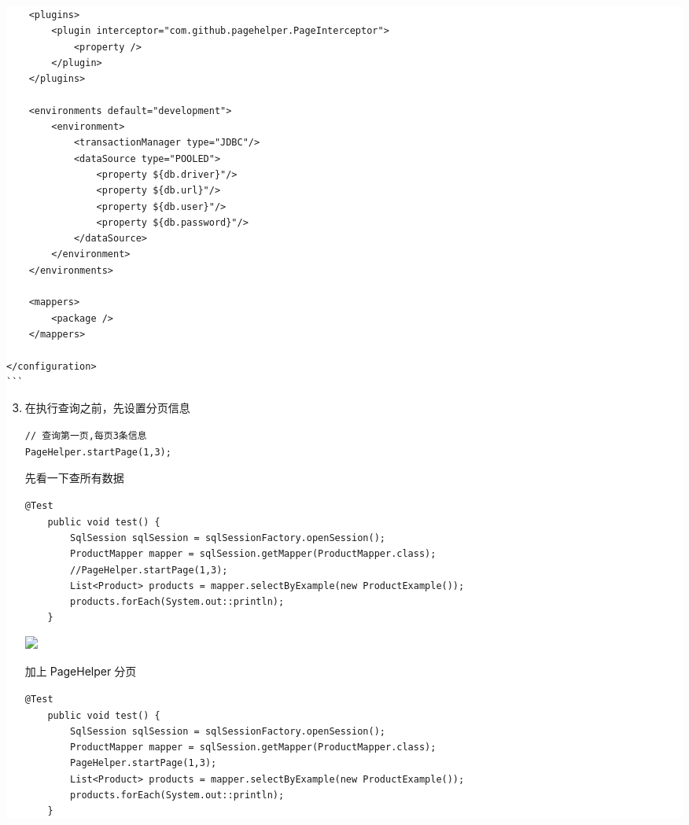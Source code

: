        <plugins>
            <plugin interceptor="com.github.pagehelper.PageInterceptor">
                <property />
            </plugin>
        </plugins>
    
        <environments default="development">
            <environment>
                <transactionManager type="JDBC"/>
                <dataSource type="POOLED">
                    <property ${db.driver}"/>
                    <property ${db.url}"/>
                    <property ${db.user}"/>
                    <property ${db.password}"/>
                </dataSource>
            </environment>
        </environments>
    
        <mappers>
            <package />
        </mappers>
    
    </configuration>
    ```

3.  在执行查询之前，先设置分页信息

    ```
    // 查询第一页,每页3条信息
    PageHelper.startPage(1,3);
    ```

    先看一下查所有数据

    ```
    @Test
    	public void test() {
    		SqlSession sqlSession = sqlSessionFactory.openSession();
    		ProductMapper mapper = sqlSession.getMapper(ProductMapper.class);
    		//PageHelper.startPage(1,3);
    		List<Product> products = mapper.selectByExample(new ProductExample());
    		products.forEach(System.out::println);
    	}
    ```

    ![](https://imgconvert.csdnimg.cn/aHR0cDovL3Fhc2IxMXhxeS5ia3QuY2xvdWRkbi5jb20vaW1hZ2UtMjAyMDA1MjcyMTIzMjk5ODgucG5n?x-oss-process=image/format,png)

    加上 PageHelper 分页

    ```
    @Test
    	public void test() {
    		SqlSession sqlSession = sqlSessionFactory.openSession();
    		ProductMapper mapper = sqlSession.getMapper(ProductMapper.class);
    		PageHelper.startPage(1,3);
    		List<Product> products = mapper.selectByExample(new ProductExample());
    		products.forEach(System.out::println);
    	}
    ```
